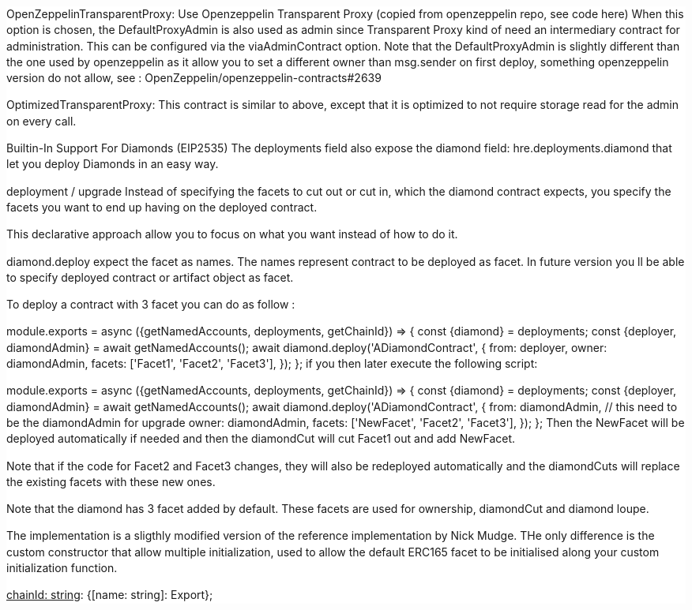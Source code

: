 OpenZeppelinTransparentProxy: Use Openzeppelin Transparent Proxy (copied from openzeppelin repo, see code here) When this option is chosen, the DefaultProxyAdmin is also used as admin since Transparent Proxy kind of need an intermediary contract for administration. This can be configured via the viaAdminContract option. Note that the DefaultProxyAdmin is slightly different than the one used by openzeppelin as it allow you to set a different owner than msg.sender on first deploy, something openzeppelin version do not allow, see : OpenZeppelin/openzeppelin-contracts#2639

OptimizedTransparentProxy: This contract is similar to above, except that it is optimized to not require storage read for the admin on every call.

Builtin-In Support For Diamonds (EIP2535)
The deployments field also expose the diamond field: hre.deployments.diamond that let you deploy Diamonds in an easy way.

deployment / upgrade
Instead of specifying the facets to cut out or cut in, which the diamond contract expects, you specify the facets you want to end up having on the deployed contract.

This declarative approach allow you to focus on what you want instead of how to do it.

diamond.deploy expect the facet as names. The names represent contract to be deployed as facet. In future version you ll be able to specify deployed contract or artifact object as facet.

To deploy a contract with 3 facet you can do as follow :

module.exports = async ({getNamedAccounts, deployments, getChainId}) => {
  const {diamond} = deployments;
  const {deployer, diamondAdmin} = await getNamedAccounts();
  await diamond.deploy('ADiamondContract', {
    from: deployer,
    owner: diamondAdmin,
    facets: ['Facet1', 'Facet2', 'Facet3'],
  });
};
if you then later execute the following script:

module.exports = async ({getNamedAccounts, deployments, getChainId}) => {
  const {diamond} = deployments;
  const {deployer, diamondAdmin} = await getNamedAccounts();
  await diamond.deploy('ADiamondContract', {
    from: diamondAdmin, // this need to be the diamondAdmin for upgrade
    owner: diamondAdmin,
    facets: ['NewFacet', 'Facet2', 'Facet3'],
  });
};
Then the NewFacet will be deployed automatically if needed and then the diamondCut will cut Facet1 out and add NewFacet.

Note that if the code for Facet2 and Facet3 changes, they will also be redeployed automatically and the diamondCuts will replace the existing facets with these new ones.

Note that the diamond has 3 facet added by default. These facets are used for ownership, diamondCut and diamond loupe.

The implementation is a sligthly modified version of the reference implementation by Nick Mudge. THe only difference is the custom constructor that allow multiple initialization, used to allow the default ERC165 facet to be initialised along your custom initialization function.


  [chainId: string]: Export[];
  [chainId: string]: {[name: string]: Export};